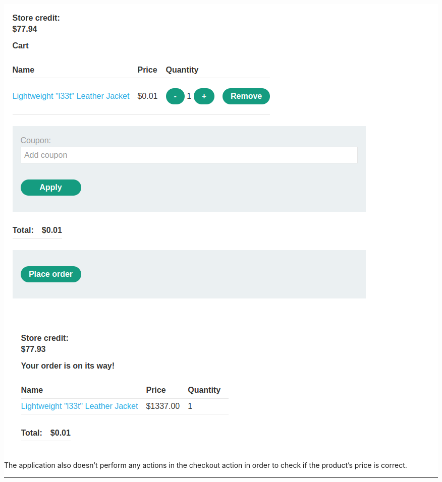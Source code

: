 ![alt text](image.png)

![alt text](image-1.png)

The application also doesn’t perform any actions in the checkout action in order to check if the product’s price is correct.

---

